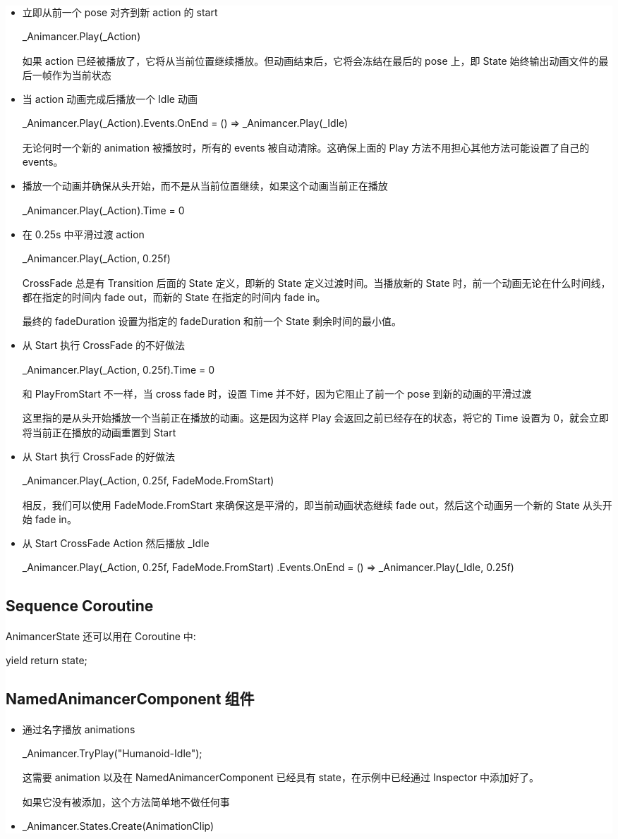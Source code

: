 - 立即从前一个 pose 对齐到新 action 的 start

  _Animancer.Play(_Action)

  如果 action 已经被播放了，它将从当前位置继续播放。但动画结束后，它将会冻结在最后的 pose 上，即 State 始终输出动画文件的最后一帧作为当前状态

- 当 action 动画完成后播放一个 Idle 动画

  _Animancer.Play(_Action).Events.OnEnd = () => _Animancer.Play(_Idle)

  无论何时一个新的 animation 被播放时，所有的 events 被自动清除。这确保上面的 Play 方法不用担心其他方法可能设置了自己的 events。

- 播放一个动画并确保从头开始，而不是从当前位置继续，如果这个动画当前正在播放

  _Animancer.Play(_Action).Time = 0

- 在 0.25s 中平滑过渡 action

  _Animancer.Play(_Action, 0.25f)

  CrossFade 总是有 Transition 后面的 State 定义，即新的 State 定义过渡时间。当播放新的 State 时，前一个动画无论在什么时间线，都在指定的时间内 fade out，而新的 State 在指定的时间内 fade in。

  最终的 fadeDuration 设置为指定的 fadeDuration 和前一个 State 剩余时间的最小值。

- 从 Start 执行 CrossFade 的不好做法

  _Animancer.Play(_Action, 0.25f).Time = 0

  和 PlayFromStart 不一样，当 cross fade 时，设置 Time 并不好，因为它阻止了前一个 pose 到新的动画的平滑过渡

  这里指的是从头开始播放一个当前正在播放的动画。这是因为这样 Play 会返回之前已经存在的状态，将它的 Time 设置为 0，就会立即将当前正在播放的动画重置到 Start

- 从 Start 执行 CrossFade 的好做法

  _Animancer.Play(_Action, 0.25f, FadeMode.FromStart)

  相反，我们可以使用 FadeMode.FromStart 来确保这是平滑的，即当前动画状态继续 fade out，然后这个动画另一个新的 State 从头开始 fade in。

- 从 Start CrossFade Action 然后播放 _Idle

  _Animancer.Play(_Action, 0.25f, FadeMode.FromStart)
    .Events.OnEnd = () => _Animancer.Play(_Idle, 0.25f)

## Sequence Coroutine

AnimancerState 还可以用在 Coroutine 中:

yield return state;

## NamedAnimancerComponent 组件

- 通过名字播放 animations

  _Animancer.TryPlay("Humanoid-Idle");

  这需要 animation 以及在 NamedAnimancerComponent 已经具有 state，在示例中已经通过 Inspector 中添加好了。

  如果它没有被添加，这个方法简单地不做任何事

- _Animancer.States.Create(AnimationClip)
